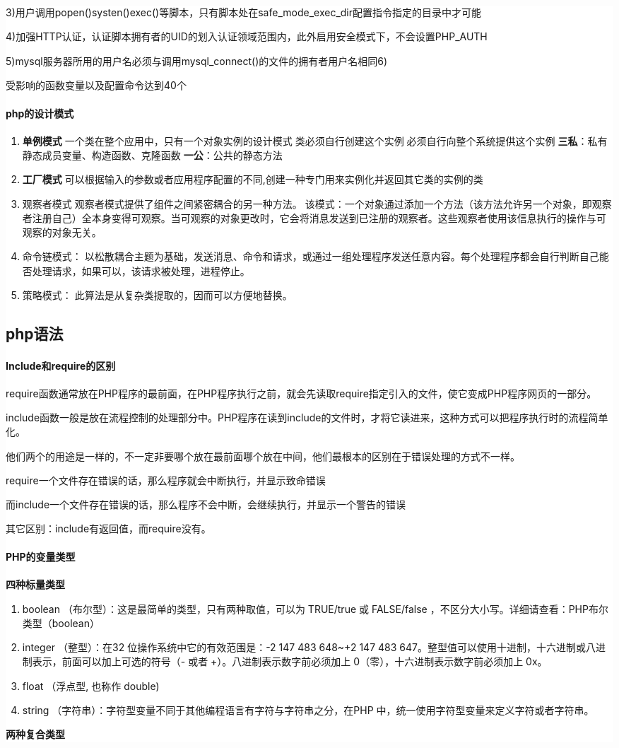3)用户调用popen()systen()exec()等脚本，只有脚本处在safe_mode_exec_dir配置指令指定的目录中才可能

4)加强HTTP认证，认证脚本拥有者的UID的划入认证领域范围内，此外启用安全模式下，不会设置PHP_AUTH

5)mysql服务器所用的用户名必须与调用mysql_connect()的文件的拥有者用户名相同6)

受影响的函数变量以及配置命令达到40个

#### php的设计模式

1. **单例模式**
一个类在整个应用中，只有一个对象实例的设计模式
类必须自行创建这个实例
必须自行向整个系统提供这个实例
**三私**：私有静态成员变量、构造函数、克隆函数
**一公**：公共的静态方法

2. **工厂模式**
可以根据输入的参数或者应用程序配置的不同,创建一种专门用来实例化并返回其它类的实例的类

3. 观察者模式
观察者模式提供了组件之间紧密耦合的另一种方法。
该模式：一个对象通过添加一个方法（该方法允许另一个对象，即观察者注册自己）全本身变得可观察。当可观察的对象更改时，它会将消息发送到已注册的观察者。这些观察者使用该信息执行的操作与可观察的对象无关。

4. 命令链模式：
以松散耦合主题为基础，发送消息、命令和请求，或通过一组处理程序发送任意内容。每个处理程序都会自行判断自己能否处理请求，如果可以，该请求被处理，进程停止。

5. 策略模式：
此算法是从复杂类提取的，因而可以方便地替换。

## php语法

#### Include和require的区别

require函数通常放在PHP程序的最前面，在PHP程序执行之前，就会先读取require指定引入的文件，使它变成PHP程序网页的一部分。

include函数一般是放在流程控制的处理部分中。PHP程序在读到include的文件时，才将它读进来，这种方式可以把程序执行时的流程简单化。

他们两个的用途是一样的，不一定非要哪个放在最前面哪个放在中间，他们最根本的区别在于错误处理的方式不一样。

require一个文件存在错误的话，那么程序就会中断执行，并显示致命错误

而include一个文件存在错误的话，那么程序不会中断，会继续执行，并显示一个警告的错误

其它区别：include有返回值，而require没有。

#### PHP的变量类型

**四种标量类型**

1. boolean （布尔型）：这是最简单的类型，只有两种取值，可以为 TRUE/true 或 FALSE/false ，不区分大小写。详细请查看：PHP布尔类型（boolean）

2. integer （整型）：在32 位操作系统中它的有效范围是：-2 147 483 648~+2 147 483 647。整型值可以使用十进制，十六进制或八进制表示，前面可以加上可选的符号（- 或者 +）。八进制表示数字前必须加上 0（零），十六进制表示数字前必须加上 0x。

3. float （浮点型, 也称作 double)

4. string （字符串）：字符型变量不同于其他编程语言有字符与字符串之分，在PHP 中，统一使用字符型变量来定义字符或者字符串。

**两种复合类型**
